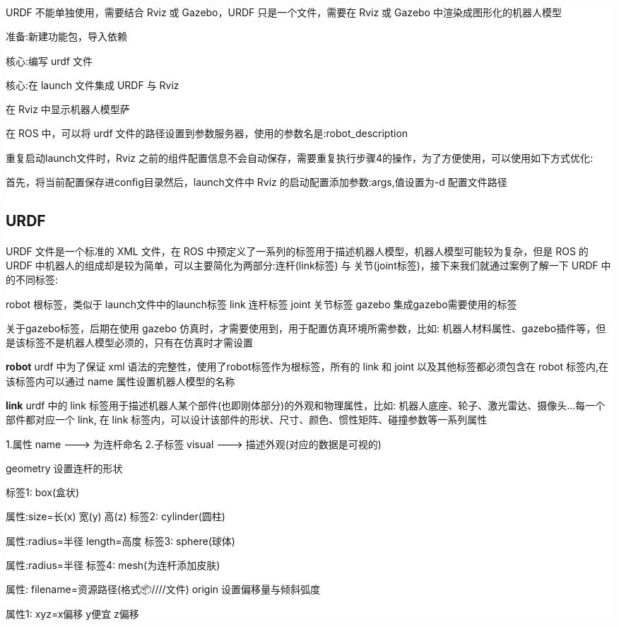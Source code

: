 URDF 不能单独使用，需要结合 Rviz 或 Gazebo，URDF 只是一个文件，需要在 Rviz 或 Gazebo 中渲染成图形化的机器人模型

准备:新建功能包，导入依赖

核心:编写 urdf 文件

核心:在 launch 文件集成 URDF 与 Rviz

在 Rviz 中显示机器人模型萨

在 ROS 中，可以将 urdf 文件的路径设置到参数服务器，使用的参数名是:robot_description

重复启动launch文件时，Rviz 之前的组件配置信息不会自动保存，需要重复执行步骤4的操作，为了方便使用，可以使用如下方式优化:

首先，将当前配置保存进config目录然后，launch文件中 Rviz 的启动配置添加参数:args,值设置为-d 配置文件路径


## URDF

URDF 文件是一个标准的 XML 文件，在 ROS 中预定义了一系列的标签用于描述机器人模型，机器人模型可能较为复杂，但是 ROS 的 URDF 中机器人的组成却是较为简单，可以主要简化为两部分:连杆(link标签) 与 关节(joint标签)，接下来我们就通过案例了解一下 URDF 中的不同标签:

robot 根标签，类似于 launch文件中的launch标签
link 连杆标签
joint 关节标签
gazebo 集成gazebo需要使用的标签

关于gazebo标签，后期在使用 gazebo 仿真时，才需要使用到，用于配置仿真环境所需参数，比如: 机器人材料属性、gazebo插件等，但是该标签不是机器人模型必须的，只有在仿真时才需设置

**robot**
urdf 中为了保证 xml 语法的完整性，使用了robot标签作为根标签，所有的 link 和 joint 以及其他标签都必须包含在 robot 标签内,在该标签内可以通过 name 属性设置机器人模型的名称

**link**
urdf 中的 link 标签用于描述机器人某个部件(也即刚体部分)的外观和物理属性，比如: 机器人底座、轮子、激光雷达、摄像头...每一个部件都对应一个 link, 在 link 标签内，可以设计该部件的形状、尺寸、颜色、惯性矩阵、碰撞参数等一系列属性

1.属性
name ---> 为连杆命名
2.子标签
visual ---> 描述外观(对应的数据是可视的)

geometry 设置连杆的形状

标签1: box(盒状)

属性:size=长(x) 宽(y) 高(z)
标签2: cylinder(圆柱)

属性:radius=半径 length=高度
标签3: sphere(球体)

属性:radius=半径
标签4: mesh(为连杆添加皮肤)

属性: filename=资源路径(格式:package://<packagename>/<path>/文件)
origin 设置偏移量与倾斜弧度

属性1: xyz=x偏移 y便宜 z偏移
